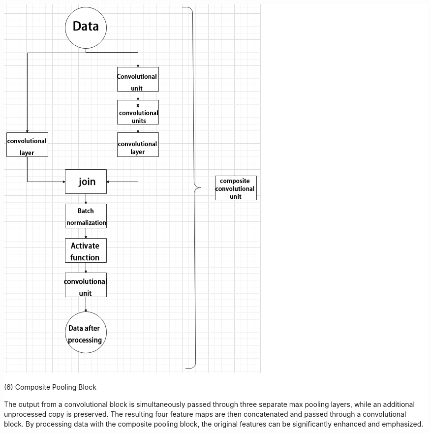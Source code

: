 <img   class="common_img"  src="../_static/media/chapter_6/section_3/media/image19.png"  />

(6) Composite Pooling Block

The output from a convolutional block is simultaneously passed through three separate max pooling layers, while an additional unprocessed copy is preserved. The resulting four feature maps are then concatenated and passed through a convolutional block. By processing data with the composite pooling block, the original features can be significantly enhanced and emphasized.

